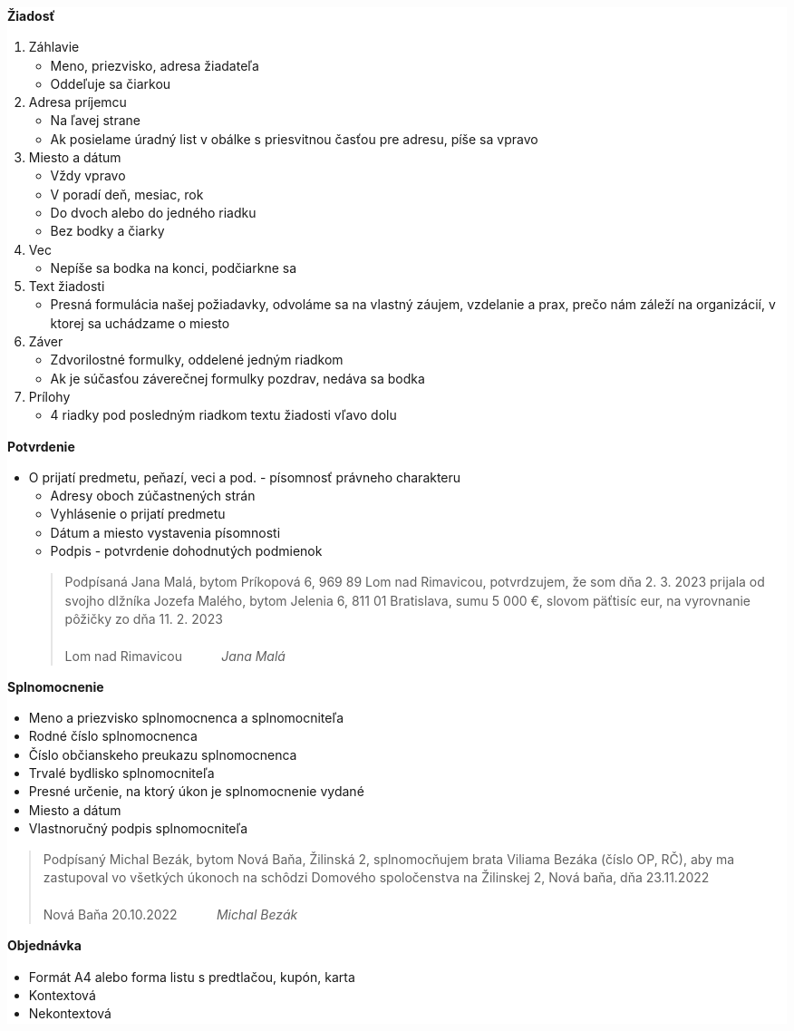 **Žiadosť**
1. Záhlavie
    - Meno, priezvisko, adresa žiadateľa
    - Oddeľuje sa čiarkou
2. Adresa príjemcu
    - Na ľavej strane
    - Ak posielame úradný list v obálke s priesvitnou časťou pre adresu, píše sa vpravo
3. Miesto a dátum
    - Vždy vpravo
    - V poradí deň, mesiac, rok
    - Do dvoch alebo do jedného riadku
    - Bez bodky a čiarky
4. Vec
    - Nepíše sa bodka na konci, podčiarkne sa
5. Text žiadosti
    - Presná formulácia našej požiadavky, odvoláme sa na vlastný záujem, vzdelanie a prax, prečo nám záleží na organizácií, v ktorej sa uchádzame o miesto
6. Záver
    - Zdvorilostné formulky, oddelené jedným riadkom
    - Ak je súčasťou záverečnej formulky pozdrav, nedáva sa bodka
7. Prílohy
    - 4 riadky pod posledným riadkom textu žiadosti vľavo dolu

**Potvrdenie**
- O prijatí predmetu, peňazí, veci a pod. - písomnosť právneho charakteru
    - Adresy oboch zúčastnených strán
    - Vyhlásenie o prijatí predmetu
    - Dátum a miesto vystavenia písomnosti
    - Podpis - potvrdenie dohodnutých podmienok
    > Podpísaná Jana Malá, bytom Príkopová 6, 969 89 Lom nad Rimavicou, potvrdzujem, že som dňa 2. 3. 2023 prijala od svojho dlžníka Jozefa Malého, bytom Jelenia 6, 811 01 Bratislava, sumu 5 000 €, slovom päťtisíc eur, na vyrovnanie pôžičky zo dňa 11. 2. 2023  
    > &nbsp;  
    > Lom nad Rimavicou &nbsp; &nbsp; &nbsp; &nbsp; &nbsp; *Jana Malá*

**Splnomocnenie**
- Meno a priezvisko splnomocnenca a splnomocniteľa
- Rodné číslo splnomocnenca
- Číslo občianskeho preukazu splnomocnenca
- Trvalé bydlisko splnomocniteľa
- Presné určenie, na ktorý úkon je splnomocnenie vydané
- Miesto a dátum
- Vlastnoručný podpis splnomocniteľa
> Podpísaný Michal Bezák, bytom Nová Baňa, Žilinská 2, splnomocňujem brata Viliama Bezáka (číslo OP, RČ), aby ma zastupoval vo všetkých úkonoch na schôdzi Domového spoločenstva na Žilinskej 2, Nová baňa, dňa 23.11.2022  
> &nbsp;  
> Nová Baňa 20.10.2022 &nbsp; &nbsp; &nbsp; &nbsp; &nbsp; *Michal Bezák*

**Objednávka**
- Formát A4 alebo forma listu s predtlačou, kupón, karta
- Kontextová
- Nekontextová
